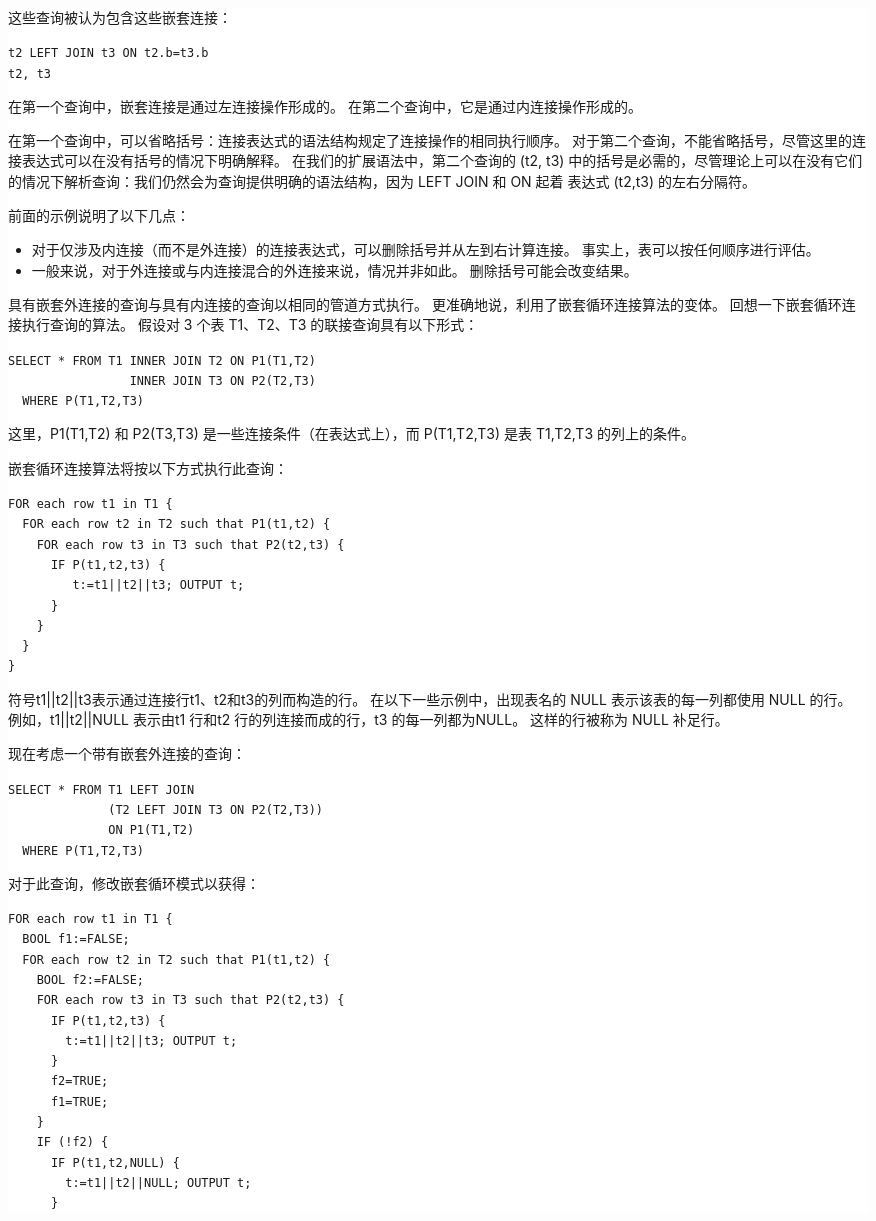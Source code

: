 这些查询被认为包含这些嵌套连接：

```
t2 LEFT JOIN t3 ON t2.b=t3.b
t2, t3
```

在第一个查询中，嵌套连接是通过左连接操作形成的。 在第二个查询中，它是通过内连接操作形成的。

在第一个查询中，可以省略括号：连接表达式的语法结构规定了连接操作的相同执行顺序。 对于第二个查询，不能省略括号，尽管这里的连接表达式可以在没有括号的情况下明确解释。 在我们的扩展语法中，第二个查询的 (t2, t3) 中的括号是必需的，尽管理论上可以在没有它们的情况下解析查询：我们仍然会为查询提供明确的语法结构，因为 LEFT JOIN 和 ON 起着 表达式 (t2,t3) 的左右分隔符。

前面的示例说明了以下几点：

* 对于仅涉及内连接（而不是外连接）的连接表达式，可以删除括号并从左到右计算连接。 事实上，表可以按任何顺序进行评估。
* 一般来说，对于外连接或与内连接混合的外连接来说，情况并非如此。 删除括号可能会改变结果。

具有嵌套外连接的查询与具有内连接的查询以相同的管道方式执行。 更准确地说，利用了嵌套循环连接算法的变体。 回想一下嵌套循环连接执行查询的算法。 假设对 3 个表 T1、T2、T3 的联接查询具有以下形式：

```
SELECT * FROM T1 INNER JOIN T2 ON P1(T1,T2)
                 INNER JOIN T3 ON P2(T2,T3)
  WHERE P(T1,T2,T3)
```

这里，P1(T1,T2) 和 P2(T3,T3) 是一些连接条件（在表达式上），而 P(T1,T2,T3) 是表 T1,T2,T3 的列上的条件。

嵌套循环连接算法将按以下方式执行此查询：

```
FOR each row t1 in T1 {
  FOR each row t2 in T2 such that P1(t1,t2) {
    FOR each row t3 in T3 such that P2(t2,t3) {
      IF P(t1,t2,t3) {
         t:=t1||t2||t3; OUTPUT t;
      }
    }
  }
}
```

符号t1||t2||t3表示通过连接行t1、t2和t3的列而构造的行。 在以下一些示例中，出现表名的 NULL 表示该表的每一列都使用 NULL 的行。 例如，t1||t2||NULL 表示由t1 行和t2 行的列连接而成的行，t3 的每一列都为NULL。 这样的行被称为 NULL 补足行。

现在考虑一个带有嵌套外连接的查询：

```
SELECT * FROM T1 LEFT JOIN
              (T2 LEFT JOIN T3 ON P2(T2,T3))
              ON P1(T1,T2)
  WHERE P(T1,T2,T3)
```

对于此查询，修改嵌套循环模式以获得：

```
FOR each row t1 in T1 {
  BOOL f1:=FALSE;
  FOR each row t2 in T2 such that P1(t1,t2) {
    BOOL f2:=FALSE;
    FOR each row t3 in T3 such that P2(t2,t3) {
      IF P(t1,t2,t3) {
        t:=t1||t2||t3; OUTPUT t;
      }
      f2=TRUE;
      f1=TRUE;
    }
    IF (!f2) {
      IF P(t1,t2,NULL) {
        t:=t1||t2||NULL; OUTPUT t;
      }
```